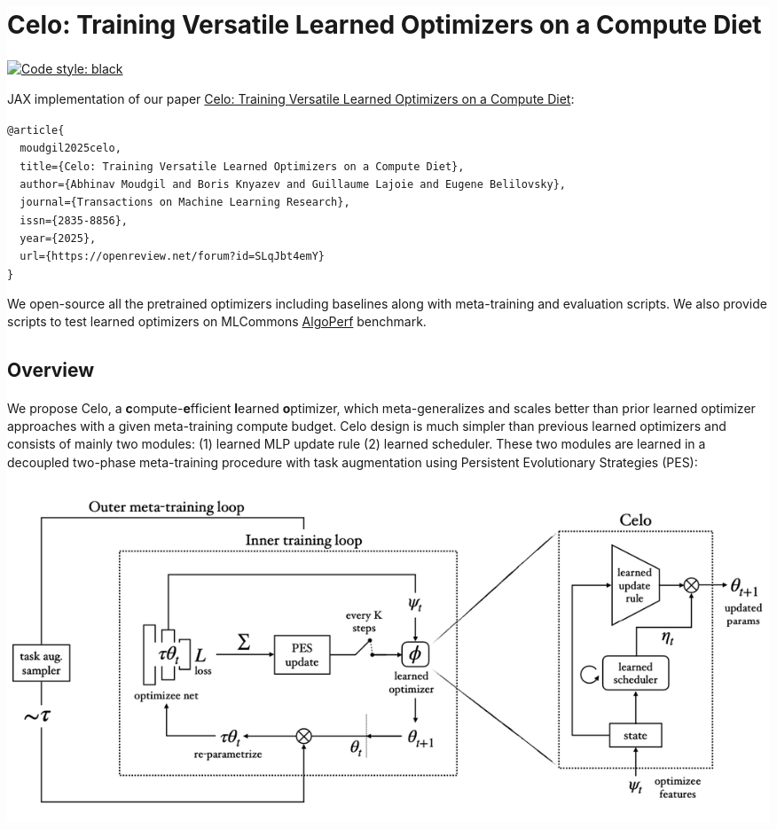 # Celo: Training Versatile Learned Optimizers on a Compute Diet

<a href="https://github.com/psf/black"><img alt="Code style: black" src="https://img.shields.io/badge/code%20style-black-000000.svg"></a>

JAX implementation of our paper [Celo: Training Versatile Learned Optimizers on a Compute Diet](https://arxiv.org/abs/2501.12670):
```
@article{
  moudgil2025celo,
  title={Celo: Training Versatile Learned Optimizers on a Compute Diet},
  author={Abhinav Moudgil and Boris Knyazev and Guillaume Lajoie and Eugene Belilovsky},
  journal={Transactions on Machine Learning Research},
  issn={2835-8856},
  year={2025},
  url={https://openreview.net/forum?id=SLqJbt4emY}
}
```

We open-source all the pretrained optimizers including baselines along with meta-training and evaluation scripts. We also provide scripts to test learned optimizers on MLCommons [AlgoPerf](algoperf/) benchmark.

## Overview

We propose Celo, a **c**ompute-**e**fficient **l**earned **o**ptimizer, which meta-generalizes and scales better than prior learned optimizer approaches with a given meta-training compute budget. Celo design is much simpler than previous learned optimizers and consists of mainly two modules: (1) learned MLP update rule (2) learned scheduler. These two modules are learned in a decoupled two-phase meta-training procedure with task augmentation using Persistent Evolutionary Strategies (PES):

![result](overview.png)
